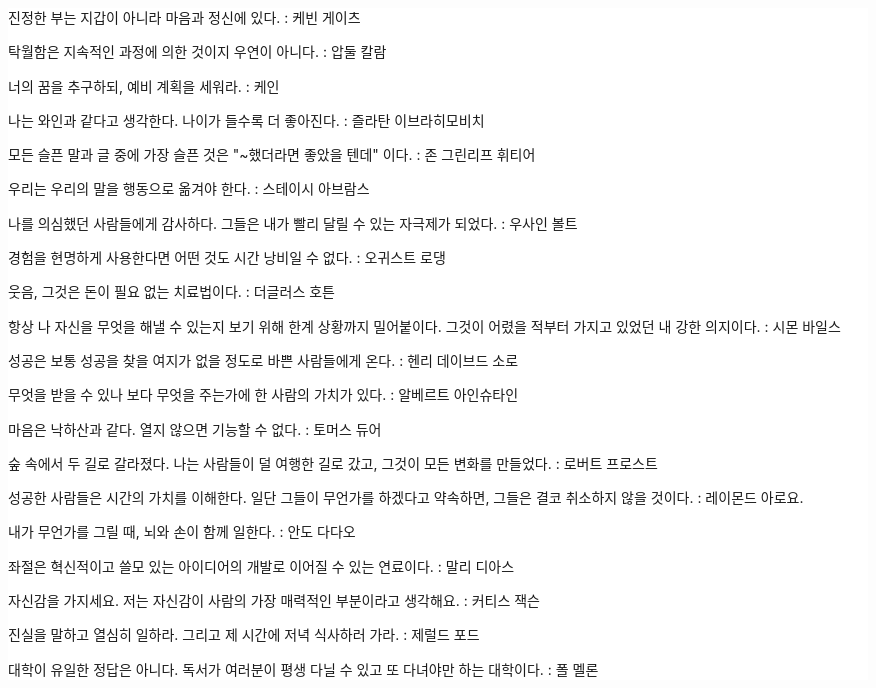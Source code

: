 진정한 부는 지갑이 아니라 마음과 정신에 있다.
 : 케빈 게이츠

탁월함은 지속적인 과정에 의한 것이지 우연이 아니다.
 : 압둘 칼람

너의 꿈을 추구하되, 예비 계획을 세워라.
 : 케인

나는 와인과 같다고 생각한다. 나이가 들수록 더 좋아진다.
 : 즐라탄 이브라히모비치

모든 슬픈 말과 글 중에 가장 슬픈 것은 "~했더라면 좋았을 텐데" 이다.
 : 존 그린리프 휘티어

우리는 우리의 말을 행동으로 옮겨야 한다.
 : 스테이시 아브람스

나를 의심했던 사람들에게 감사하다. 그들은 내가 빨리 달릴 수 있는 자극제가 되었다.
 : 우사인 볼트

경험을 현명하게 사용한다면 어떤 것도 시간 낭비일 수 없다.
 : 오귀스트 로댕

웃음, 그것은 돈이 필요 없는 치료법이다.
 : 더글러스 호튼

항상 나 자신을 무엇을 해낼 수 있는지 보기 위해 한계 상황까지 밀어붙이다. 그것이 어렸을 적부터 가지고 있었던 내 강한 의지이다.
 : 시몬 바일스

성공은 보통 성공을 찾을 여지가 없을 정도로 바쁜 사람들에게 온다.
 : 헨리 데이브드 소로

무엇을 받을 수 있나 보다 무엇을 주는가에 한 사람의 가치가 있다.
 : 알베르트 아인슈타인

마음은 낙하산과 같다. 열지 않으면 기능할 수 없다.
 : 토머스 듀어

숲 속에서 두 길로 갈라졌다. 나는 사람들이 덜 여행한 길로 갔고, 그것이 모든 변화를 만들었다.
 : 로버트 프로스트

성공한 사람들은 시간의 가치를 이해한다. 일단 그들이 무언가를 하겠다고 약속하면, 그들은 결코 취소하지 않을 것이다.
 : 레이몬드 아로요.

내가 무언가를 그릴 때, 뇌와 손이 함께 일한다.
 : 안도 다다오

좌절은 혁신적이고 쓸모 있는 아이디어의 개발로 이어질 수 있는 연료이다.
 : 말리 디아스

자신감을 가지세요. 저는 자신감이 사람의 가장 매력적인 부분이라고 생각해요.
 : 커티스 잭슨

진실을 말하고 열심히 일하라. 그리고 제 시간에 저녁 식사하러 가라.
 : 제럴드 포드

대학이 유일한 정답은 아니다. 독서가 여러분이 평생 다닐 수 있고 또 다녀야만 하는 대학이다.
 : 폴 멜론
